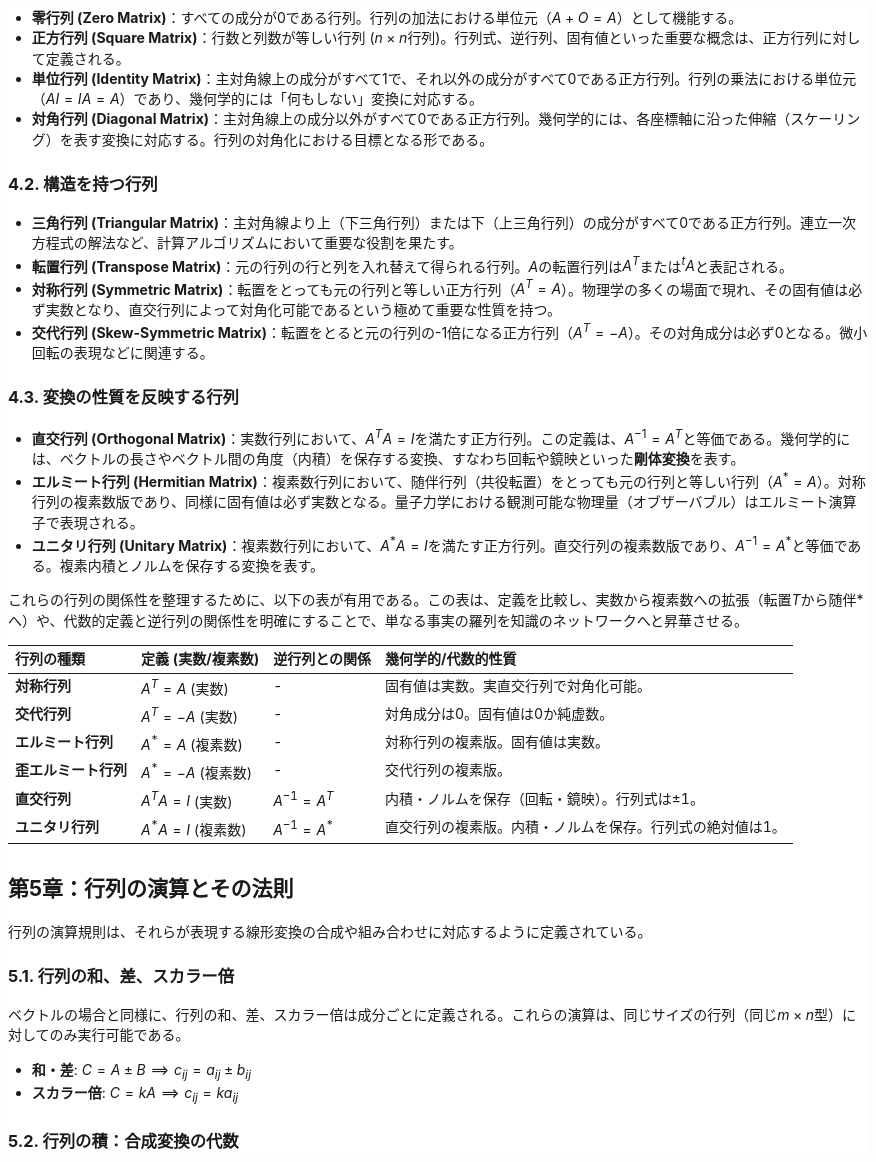 * **零行列 (Zero Matrix)**：すべての成分が0である行列。行列の加法における単位元（$A+O=A$）として機能する。
* **正方行列 (Square Matrix)**：行数と列数が等しい行列 ($n \times n$行列)。行列式、逆行列、固有値といった重要な概念は、正方行列に対して定義される。
* **単位行列 (Identity Matrix)**：主対角線上の成分がすべて1で、それ以外の成分がすべて0である正方行列。行列の乗法における単位元（$AI=IA=A$）であり、幾何学的には「何もしない」変換に対応する。
* **対角行列 (Diagonal Matrix)**：主対角線上の成分以外がすべて0である正方行列。幾何学的には、各座標軸に沿った伸縮（スケーリング）を表す変換に対応する。行列の対角化における目標となる形である。

### 4.2. 構造を持つ行列

* **三角行列 (Triangular Matrix)**：主対角線より上（下三角行列）または下（上三角行列）の成分がすべて0である正方行列。連立一次方程式の解法など、計算アルゴリズムにおいて重要な役割を果たす。
* **転置行列 (Transpose Matrix)**：元の行列の行と列を入れ替えて得られる行列。$A$の転置行列は$A^T$または$^tA$と表記される。
* **対称行列 (Symmetric Matrix)**：転置をとっても元の行列と等しい正方行列（$A^T=A$）。物理学の多くの場面で現れ、その固有値は必ず実数となり、直交行列によって対角化可能であるという極めて重要な性質を持つ。
* **交代行列 (Skew-Symmetric Matrix)**：転置をとると元の行列の-1倍になる正方行列（$A^T=-A$）。その対角成分は必ず0となる。微小回転の表現などに関連する。

### 4.3. 変換の性質を反映する行列

* **直交行列 (Orthogonal Matrix)**：実数行列において、$A^TA=I$を満たす正方行列。この定義は、$A^{-1}=A^T$と等価である。幾何学的には、ベクトルの長さやベクトル間の角度（内積）を保存する変換、すなわち回転や鏡映といった**剛体変換**を表す。
* **エルミート行列 (Hermitian Matrix)**：複素数行列において、随伴行列（共役転置）をとっても元の行列と等しい行列（$A^*=A$）。対称行列の複素数版であり、同様に固有値は必ず実数となる。量子力学における観測可能な物理量（オブザーバブル）はエルミート演算子で表現される。
* **ユニタリ行列 (Unitary Matrix)**：複素数行列において、$A^*A=I$を満たす正方行列。直交行列の複素数版であり、$A^{-1} = A^*$と等価である。複素内積とノルムを保存する変換を表す。

これらの行列の関係性を整理するために、以下の表が有用である。この表は、定義を比較し、実数から複素数への拡張（転置$T$から随伴$*$へ）や、代数的定義と逆行列の関係性を明確にすることで、単なる事実の羅列を知識のネットワークへと昇華させる。

| 行列の種類 | 定義 (実数/複素数) | 逆行列との関係 | 幾何学的/代数的性質 |
| :--- | :--- | :--- | :--- |
| **対称行列** | $A^T=A$ (実数) | - | 固有値は実数。実直交行列で対角化可能。 |
| **交代行列** | $A^T=-A$ (実数) | - | 対角成分は0。固有値は0か純虚数。 |
| **エルミート行列** | $A^*=A$ (複素数) | - | 対称行列の複素版。固有値は実数。 |
| **歪エルミート行列** | $A^*=-A$ (複素数) | - | 交代行列の複素版。 |
| **直交行列** | $A^TA=I$ (実数) | $A^{-1}=A^T$ | 内積・ノルムを保存（回転・鏡映）。行列式は$\pm1$。 |
| **ユニタリ行列** | $A^*A=I$ (複素数) | $A^{-1}=A^*$ | 直交行列の複素版。内積・ノルムを保存。行列式の絶対値は1。 |

## 第5章：行列の演算とその法則

行列の演算規則は、それらが表現する線形変換の合成や組み合わせに対応するように定義されている。

### 5.1. 行列の和、差、スカラー倍

ベクトルの場合と同様に、行列の和、差、スカラー倍は成分ごとに定義される。これらの演算は、同じサイズの行列（同じ$m \times n$型）に対してのみ実行可能である。

* **和・差**: $C = A \pm B \implies c_{ij} = a_{ij} \pm b_{ij}$
* **スカラー倍**: $C = kA \implies c_{ij} = k a_{ij}$

### 5.2. 行列の積：合成変換の代数
